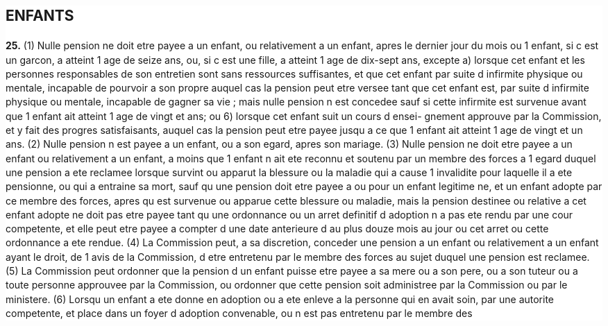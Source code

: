 ## ENFANTS

**25.** (1) Nulle pension ne doit etre payee a
un enfant, ou relativement a un enfant, apres
le dernier jour du mois ou 1 enfant, si c est un
garcon, a atteint 1 age de seize ans, ou, si c est
une fille, a atteint 1 age de dix-sept ans,
excepte
a) lorsque cet enfant et les personnes
responsables de son entretien sont sans
ressources suffisantes, et que cet enfant
par suite d infirmite physique ou mentale,
incapable de pourvoir a son propre
auquel cas la pension peut etre versee tant
que cet enfant est, par suite d infirmite
physique ou mentale, incapable de gagner
sa vie ; mais nulle pension n est concedee
sauf si cette infirmite est survenue avant
que 1 enfant ait atteint 1 age de vingt et
ans; ou
6) lorsque cet enfant suit un cours d ensei-
gnement approuve par la Commission, et y
fait des progres satisfaisants, auquel cas la
pension peut etre payee jusqu a ce que
1 enfant ait atteint 1 age de vingt et un ans.
(2) Nulle pension n est payee a un enfant,
ou a son egard, apres son mariage.
(3) Nulle pension ne doit etre payee a un
enfant ou relativement a un enfant, a moins
que 1 enfant n ait ete reconnu et soutenu par
un membre des forces a 1 egard duquel une
pension a ete reclamee lorsque survint ou
apparut la blessure ou la maladie qui a cause
1 invalidite pour laquelle il a ete pensionne,
ou qui a entraine sa mort, sauf qu une pension
doit etre payee a ou pour un enfant legitime
ne, et un enfant adopte par ce membre des
forces, apres qu est survenue ou apparue cette
blessure ou maladie, mais la pension destinee
ou relative a cet enfant adopte ne doit pas
etre payee tant qu une ordonnance ou un
arret definitif d adoption n a pas ete rendu
par une cour competente, et elle peut etre
payee a compter d une date anterieure d au
plus douze mois au jour ou cet arret ou cette
ordonnance a ete rendue.
(4) La Commission peut, a sa discretion,
conceder une pension a un enfant ou
relativement a un enfant ayant le droit, de
1 avis de la Commission, d etre entretenu par
le membre des forces au sujet duquel une
pension est reclamee.
(5) La Commission peut ordonner que la
pension d un enfant puisse etre payee a sa
mere ou a son pere, ou a son tuteur ou a toute
personne approuvee par la Commission, ou
ordonner que cette pension soit administree
par la Commission ou par le ministere.
(6) Lorsqu un enfant a ete donne en
adoption ou a ete enleve a la personne qui en
avait soin, par une autorite competente, et
place dans un foyer d adoption convenable,
ou n est pas entretenu par le membre des